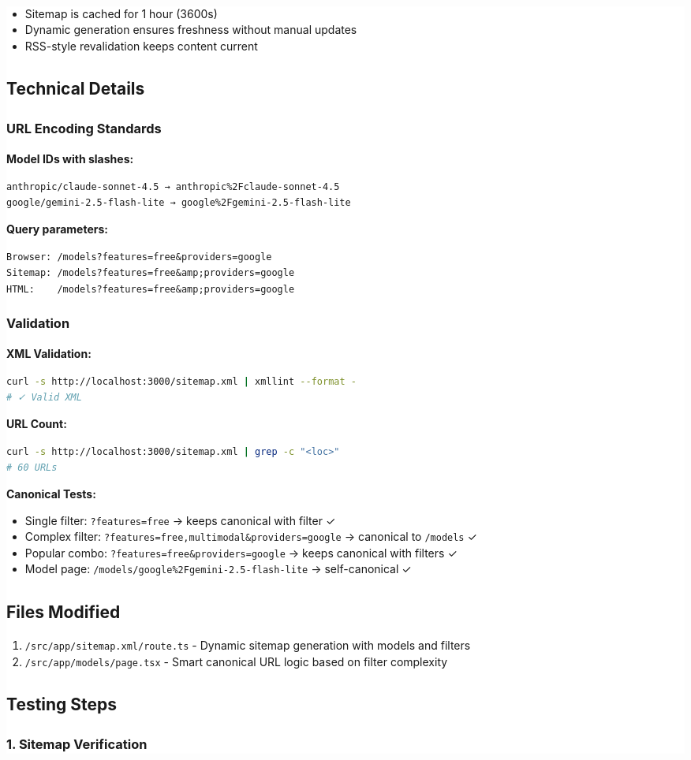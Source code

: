 - Sitemap is cached for 1 hour (3600s)
- Dynamic generation ensures freshness without manual updates
- RSS-style revalidation keeps content current

## Technical Details

### URL Encoding Standards

**Model IDs with slashes:**

```
anthropic/claude-sonnet-4.5 → anthropic%2Fclaude-sonnet-4.5
google/gemini-2.5-flash-lite → google%2Fgemini-2.5-flash-lite
```

**Query parameters:**

```
Browser: /models?features=free&providers=google
Sitemap: /models?features=free&amp;providers=google
HTML:    /models?features=free&amp;providers=google
```

### Validation

**XML Validation:**

```bash
curl -s http://localhost:3000/sitemap.xml | xmllint --format -
# ✓ Valid XML
```

**URL Count:**

```bash
curl -s http://localhost:3000/sitemap.xml | grep -c "<loc>"
# 60 URLs
```

**Canonical Tests:**

- Single filter: `?features=free` → keeps canonical with filter ✓
- Complex filter: `?features=free,multimodal&providers=google` → canonical to `/models` ✓
- Popular combo: `?features=free&providers=google` → keeps canonical with filters ✓
- Model page: `/models/google%2Fgemini-2.5-flash-lite` → self-canonical ✓

## Files Modified

1. `/src/app/sitemap.xml/route.ts` - Dynamic sitemap generation with models and filters
2. `/src/app/models/page.tsx` - Smart canonical URL logic based on filter complexity

## Testing Steps

### 1. Sitemap Verification
